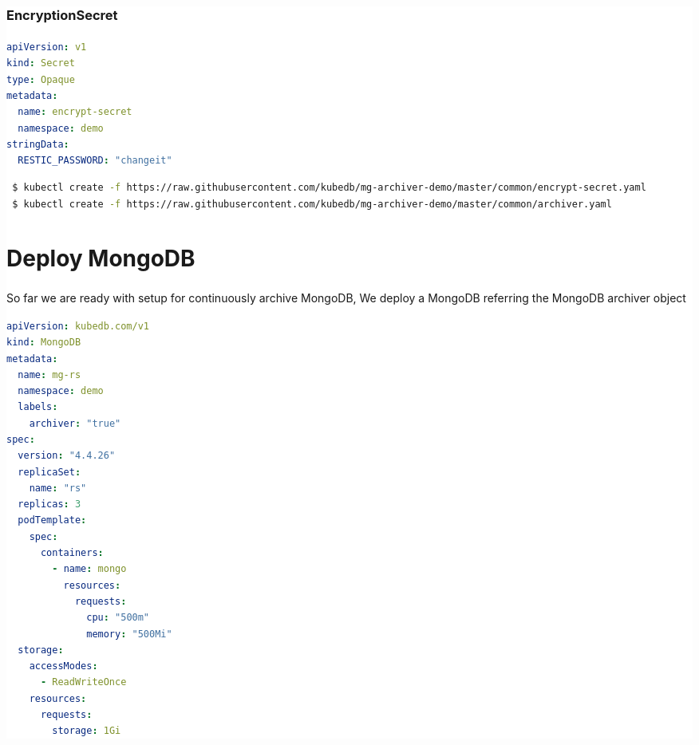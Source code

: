 ### EncryptionSecret

```yaml
apiVersion: v1
kind: Secret
type: Opaque
metadata:
  name: encrypt-secret
  namespace: demo
stringData:
  RESTIC_PASSWORD: "changeit"
```

```bash 
 $ kubectl create -f https://raw.githubusercontent.com/kubedb/mg-archiver-demo/master/common/encrypt-secret.yaml
 $ kubectl create -f https://raw.githubusercontent.com/kubedb/mg-archiver-demo/master/common/archiver.yaml
```


# Deploy MongoDB
So far we are ready with setup for continuously archive MongoDB, We deploy a MongoDB referring the MongoDB archiver object

```yaml
apiVersion: kubedb.com/v1
kind: MongoDB
metadata:
  name: mg-rs
  namespace: demo
  labels:
    archiver: "true"
spec:
  version: "4.4.26"
  replicaSet:
    name: "rs"
  replicas: 3
  podTemplate:
    spec:
      containers:
        - name: mongo
          resources:
            requests:
              cpu: "500m"
              memory: "500Mi"
  storage:
    accessModes:
      - ReadWriteOnce
    resources:
      requests:
        storage: 1Gi

```
